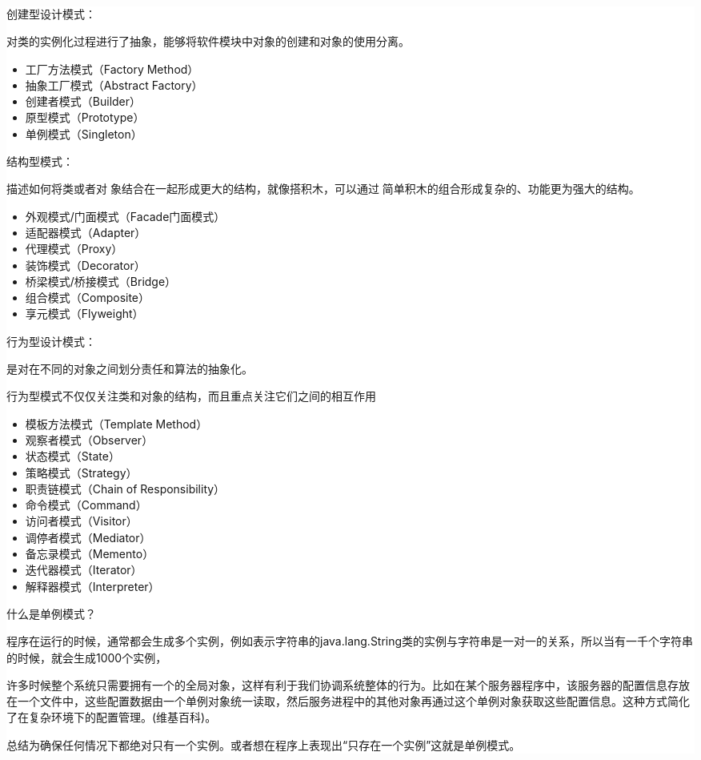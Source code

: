  

创建型设计模式：

对类的实例化过程进行了抽象，能够将软件模块中对象的创建和对象的使用分离。

- 工厂方法模式（Factory Method）
- 抽象工厂模式（Abstract Factory）
- 创建者模式（Builder）
- 原型模式（Prototype）
- 单例模式（Singleton）

 

结构型模式：

描述如何将类或者对 象结合在一起形成更大的结构，就像搭积木，可以通过 简单积木的组合形成复杂的、功能更为强大的结构。

- 外观模式/门面模式（Facade门面模式）
- 适配器模式（Adapter）
- 代理模式（Proxy）
- 装饰模式（Decorator）
- 桥梁模式/桥接模式（Bridge）
- 组合模式（Composite）
- 享元模式（Flyweight）

 

行为型设计模式：

是对在不同的对象之间划分责任和算法的抽象化。

行为型模式不仅仅关注类和对象的结构，而且重点关注它们之间的相互作用

- 模板方法模式（Template Method）
- 观察者模式（Observer）
- 状态模式（State）
- 策略模式（Strategy）
- 职责链模式（Chain of Responsibility）
- 命令模式（Command）
- 访问者模式（Visitor）
- 调停者模式（Mediator）
- 备忘录模式（Memento）
- 迭代器模式（Iterator）
- 解释器模式（Interpreter）

 

 

什么是单例模式？

程序在运行的时候，通常都会生成多个实例，例如表示字符串的java.lang.String类的实例与字符串是一对一的关系，所以当有一千个字符串的时候，就会生成1000个实例，

 

许多时候整个系统只需要拥有一个的全局对象，这样有利于我们协调系统整体的行为。比如在某个服务器程序中，该服务器的配置信息存放在一个文件中，这些配置数据由一个单例对象统一读取，然后服务进程中的其他对象再通过这个单例对象获取这些配置信息。这种方式简化了在复杂环境下的配置管理。(维基百科)。

 

总结为确保任何情况下都绝对只有一个实例。或者想在程序上表现出“只存在一个实例”这就是单例模式。

 